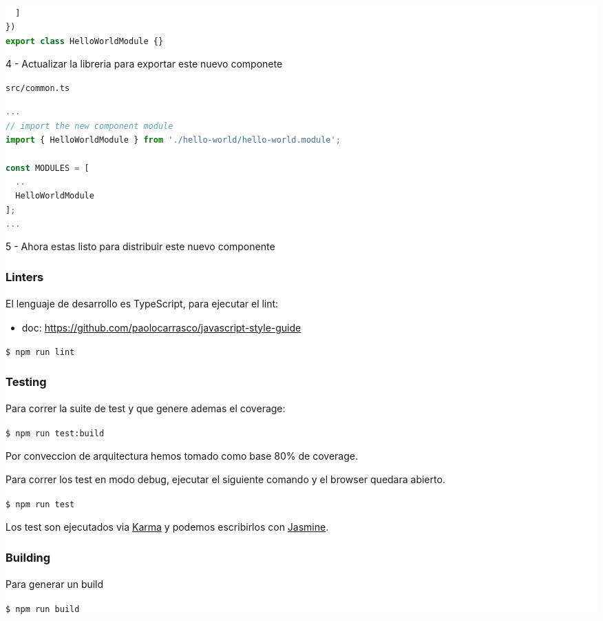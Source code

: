 ```typescript
  ]
})
export class HelloWorldModule {}
```

4 - Actualizar la libreria para exportar este nuevo componete

`src/common.ts`

```typescript
...
// import the new component module
import { HelloWorldModule } from './hello-world/hello-world.module';

const MODULES = [
  ..
  HelloWorldModule
];
...
```

5 - Ahora estas listo para distribuir este nuevo componente

### Linters

El lenguaje de desarrollo es TypeScript, para ejecutar el lint:
- doc: https://github.com/paolocarrasco/javascript-style-guide

```bash
$ npm run lint
```

### Testing

Para correr la suite de test y que genere ademas el coverage:
```bash
$ npm run test:build
```

Por conveccion de arquitectura hemos tomado como base 80% de coverage.

Para correr los test en modo debug, ejecutar el siguiente comando y el browser quedara abierto.

```bash
$ npm run test
```

Los test son ejecutados via [Karma](https://karma-runner.github.io) y podemos escribirlos con [Jasmine](https://jasmine.github.io/).


### Building

Para generar un build

```bash
$ npm run build
```
